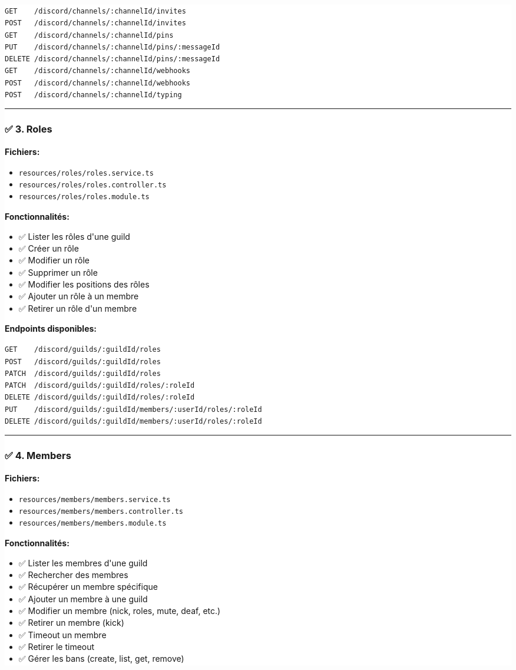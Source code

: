 ```
GET    /discord/channels/:channelId/invites
POST   /discord/channels/:channelId/invites
GET    /discord/channels/:channelId/pins
PUT    /discord/channels/:channelId/pins/:messageId
DELETE /discord/channels/:channelId/pins/:messageId
GET    /discord/channels/:channelId/webhooks
POST   /discord/channels/:channelId/webhooks
POST   /discord/channels/:channelId/typing
```

---

### ✅ 3. Roles
**Fichiers:**
- `resources/roles/roles.service.ts`
- `resources/roles/roles.controller.ts`
- `resources/roles/roles.module.ts`

**Fonctionnalités:**
- ✅ Lister les rôles d'une guild
- ✅ Créer un rôle
- ✅ Modifier un rôle
- ✅ Supprimer un rôle
- ✅ Modifier les positions des rôles
- ✅ Ajouter un rôle à un membre
- ✅ Retirer un rôle d'un membre

**Endpoints disponibles:**
```
GET    /discord/guilds/:guildId/roles
POST   /discord/guilds/:guildId/roles
PATCH  /discord/guilds/:guildId/roles
PATCH  /discord/guilds/:guildId/roles/:roleId
DELETE /discord/guilds/:guildId/roles/:roleId
PUT    /discord/guilds/:guildId/members/:userId/roles/:roleId
DELETE /discord/guilds/:guildId/members/:userId/roles/:roleId
```

---

### ✅ 4. Members
**Fichiers:**
- `resources/members/members.service.ts`
- `resources/members/members.controller.ts`
- `resources/members/members.module.ts`

**Fonctionnalités:**
- ✅ Lister les membres d'une guild
- ✅ Rechercher des membres
- ✅ Récupérer un membre spécifique
- ✅ Ajouter un membre à une guild
- ✅ Modifier un membre (nick, roles, mute, deaf, etc.)
- ✅ Retirer un membre (kick)
- ✅ Timeout un membre
- ✅ Retirer le timeout
- ✅ Gérer les bans (create, list, get, remove)
